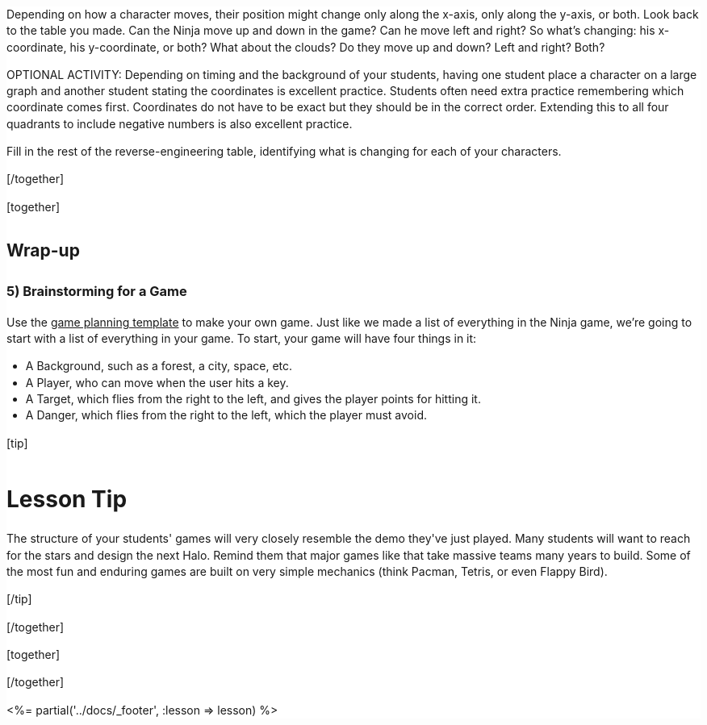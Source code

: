 Depending on how a character moves, their position might change only along the x-axis, only along the y-axis, or both. Look back to the table you made. Can the Ninja move up and down in the game? Can he move left and right? So what’s changing: his x-coordinate, his y-coordinate, or both? What about the clouds? Do they move up and down? Left and right? Both?

OPTIONAL ACTIVITY:  Depending on timing and the background of your students, having one student place a character on a large graph and another student stating the coordinates is excellent practice.  Students often need extra practice remembering which coordinate comes first.  Coordinates do not have to be exact but they should be in the correct order.  Extending this to all four quadrants to include negative numbers is also excellent practice.
 
Fill in the rest of the reverse-engineering table, identifying what is changing for each of your characters.

[/together]

[together]

## Wrap-up
### <a name="WrapUp"></a> 5) Brainstorming for a Game

Use the [game planning template](../docs/worksheets/game_planning.pdf) to make your own game. Just like we made a list of everything in the Ninja game, we’re going to start with a list of everything in your game.
To start, your game will have four things in it:

- A Background, such as a forest, a city, space, etc.
- A Player, who can move when the user hits a key.
- A Target, which flies from the right to the left, and gives the player points for hitting it.
- A Danger, which flies from the right to the left, which the player must avoid.

[tip]

# Lesson Tip  

The structure of your students' games will very closely resemble the demo they've just played. Many students will want to reach for the stars and design the next Halo. Remind them that major games like that take massive teams many years to build. Some of the most fun and enduring games are built on very simple mechanics (think Pacman, Tetris, or even Flappy Bird).

[/tip]

[/together]

[together]



[/together]

<%= partial('../docs/_footer', :lesson => lesson) %>
